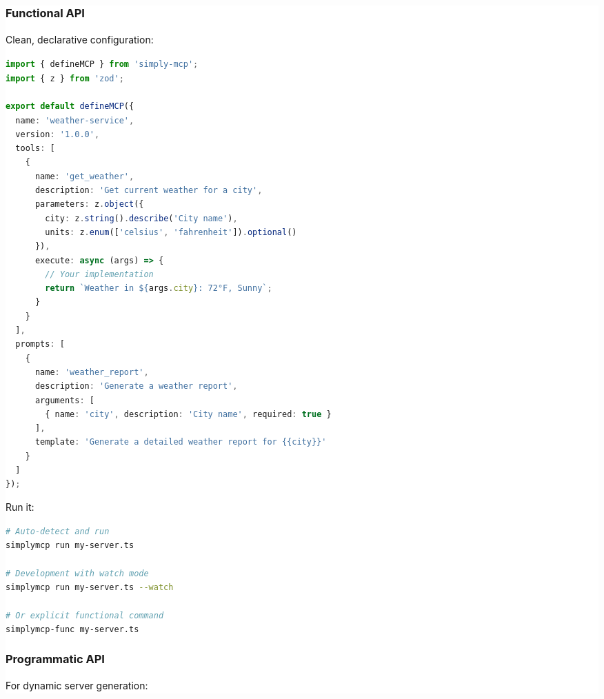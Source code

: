 ### Functional API

Clean, declarative configuration:

```typescript
import { defineMCP } from 'simply-mcp';
import { z } from 'zod';

export default defineMCP({
  name: 'weather-service',
  version: '1.0.0',
  tools: [
    {
      name: 'get_weather',
      description: 'Get current weather for a city',
      parameters: z.object({
        city: z.string().describe('City name'),
        units: z.enum(['celsius', 'fahrenheit']).optional()
      }),
      execute: async (args) => {
        // Your implementation
        return `Weather in ${args.city}: 72°F, Sunny`;
      }
    }
  ],
  prompts: [
    {
      name: 'weather_report',
      description: 'Generate a weather report',
      arguments: [
        { name: 'city', description: 'City name', required: true }
      ],
      template: 'Generate a detailed weather report for {{city}}'
    }
  ]
});
```

Run it:
```bash
# Auto-detect and run
simplymcp run my-server.ts

# Development with watch mode
simplymcp run my-server.ts --watch

# Or explicit functional command
simplymcp-func my-server.ts
```

### Programmatic API

For dynamic server generation:
